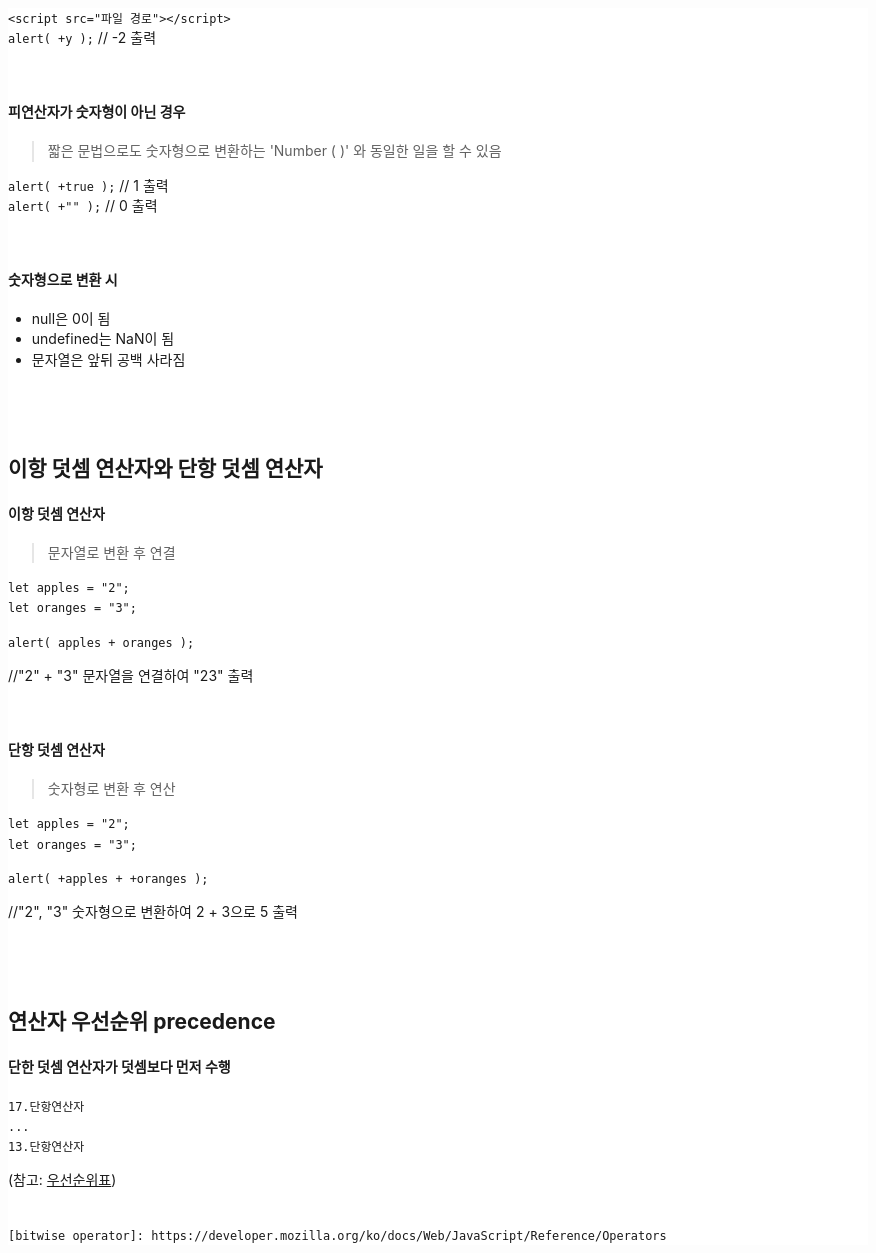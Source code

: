 ```<script src="파일 경로"></script>```   
```alert( +y );``` // -2 출력

<br>

#### 피연산자가 숫자형이 아닌 경우
> 짧은 문법으로도 숫자형으로 변환하는 'Number ( )' 와 동일한 일을 할 수 있음

```alert( +true );``` // 1 출력   
```alert( +"" );``` // 0 출력

<br>

#### 숫자형으로 변환 시

* null은 0이 됨
* undefined는 NaN이 됨
* 문자열은 앞뒤 공백 사라짐

<br>
<br>

이항 덧셈 연산자와 단항 덧셈 연산자
---

#### 이항 덧셈 연산자

> 문자열로 변환 후 연결

```let apples = "2";```   
```let oranges = "3";```

```alert( apples + oranges );```

//"2" + "3" 문자열을 연결하여 "23" 출력

<br>

#### 단항 덧셈 연산자

> 숫자형로 변환 후 연산   

```let apples = "2";```   
```let oranges = "3";```

```alert( +apples + +oranges );```

//"2", "3" 숫자형으로 변환하여 2 + 3으로 5 출력

<br>
<br>

연산자 우선순위 precedence
---

#### 단한 덧셈 연산자가 덧셈보다 먼저 수행

    17.단항연산자   
    ...   
    13.단항연산자

(참고: [우선순위표][precedence])

[precedence]: https://developer.mozilla.org/ko/docs/Web/JavaScript/Reference/Operators/Operator_precedence

```

[bitwise operator]: https://developer.mozilla.org/ko/docs/Web/JavaScript/Reference/Operators